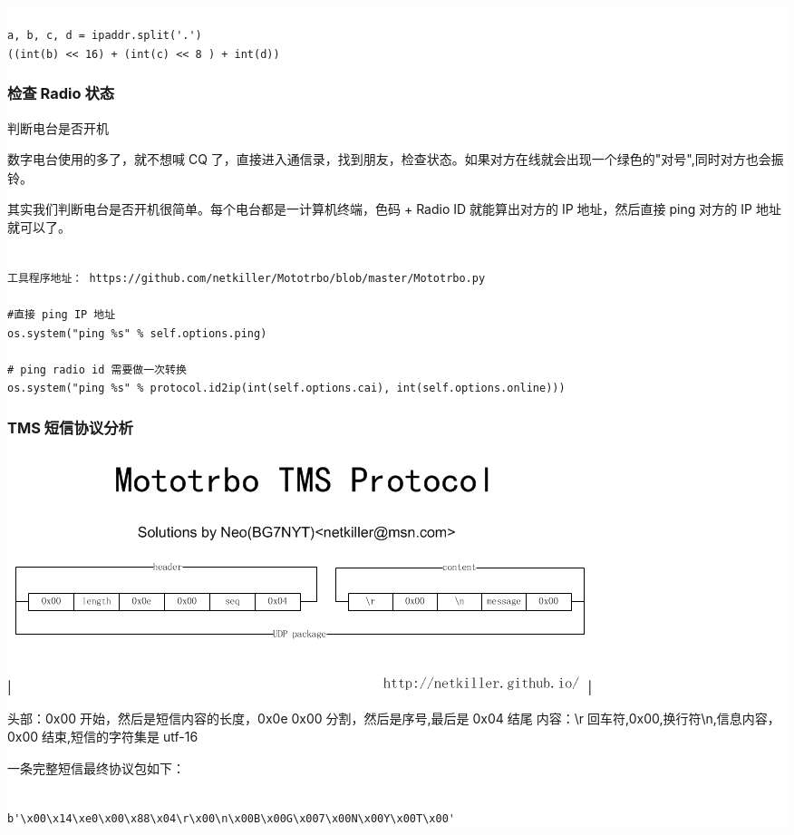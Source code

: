 ```

a, b, c, d = ipaddr.split('.')
((int(b) << 16) + (int(c) << 8 ) + int(d))	

```

### 检查 Radio 状态

判断电台是否开机

数字电台使用的多了，就不想喊 CQ 了，直接进入通信录，找到朋友，检查状态。如果对方在线就会出现一个绿色的"对号",同时对方也会振铃。

其实我们判断电台是否开机很简单。每个电台都是一计算机终端，色码 + Radio ID 就能算出对方的 IP 地址，然后直接 ping 对方的 IP 地址就可以了。

```

工具程序地址： https://github.com/netkiller/Mototrbo/blob/master/Mototrbo.py

#直接 ping IP 地址             
os.system("ping %s" % self.options.ping) 

# ping radio id 需要做一次转换            
os.system("ping %s" % protocol.id2ip(int(self.options.cai), int(self.options.online)))

```

### TMS 短信协议分析

| ![](img/MototrboTMS.png) |

头部：0x00 开始，然后是短信内容的长度，0x0e 0x00 分割，然后是序号,最后是 0x04 结尾 内容：\r 回车符,0x00,换行符\n,信息内容，0x00 结束,短信的字符集是 utf-16

一条完整短信最终协议包如下：

```

b'\x00\x14\xe0\x00\x88\x04\r\x00\n\x00B\x00G\x007\x00N\x00Y\x00T\x00'			

```
